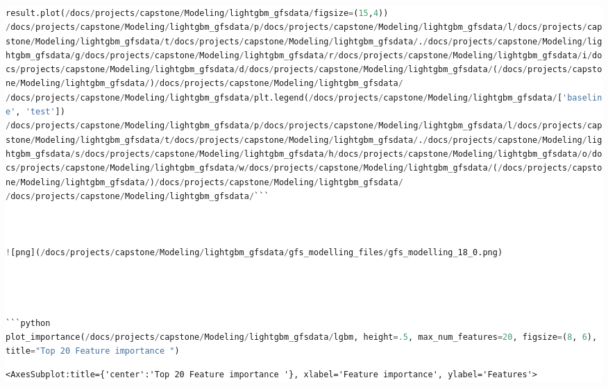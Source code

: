 
```python
result.plot(/docs/projects/capstone/Modeling/lightgbm_gfsdata/figsize=(15,4))
/docs/projects/capstone/Modeling/lightgbm_gfsdata/p/docs/projects/capstone/Modeling/lightgbm_gfsdata/l/docs/projects/capstone/Modeling/lightgbm_gfsdata/t/docs/projects/capstone/Modeling/lightgbm_gfsdata/./docs/projects/capstone/Modeling/lightgbm_gfsdata/g/docs/projects/capstone/Modeling/lightgbm_gfsdata/r/docs/projects/capstone/Modeling/lightgbm_gfsdata/i/docs/projects/capstone/Modeling/lightgbm_gfsdata/d/docs/projects/capstone/Modeling/lightgbm_gfsdata/(/docs/projects/capstone/Modeling/lightgbm_gfsdata/)/docs/projects/capstone/Modeling/lightgbm_gfsdata/
/docs/projects/capstone/Modeling/lightgbm_gfsdata/plt.legend(/docs/projects/capstone/Modeling/lightgbm_gfsdata/['baseline', 'test'])
/docs/projects/capstone/Modeling/lightgbm_gfsdata/p/docs/projects/capstone/Modeling/lightgbm_gfsdata/l/docs/projects/capstone/Modeling/lightgbm_gfsdata/t/docs/projects/capstone/Modeling/lightgbm_gfsdata/./docs/projects/capstone/Modeling/lightgbm_gfsdata/s/docs/projects/capstone/Modeling/lightgbm_gfsdata/h/docs/projects/capstone/Modeling/lightgbm_gfsdata/o/docs/projects/capstone/Modeling/lightgbm_gfsdata/w/docs/projects/capstone/Modeling/lightgbm_gfsdata/(/docs/projects/capstone/Modeling/lightgbm_gfsdata/)/docs/projects/capstone/Modeling/lightgbm_gfsdata/
/docs/projects/capstone/Modeling/lightgbm_gfsdata/```


    
![png](/docs/projects/capstone/Modeling/lightgbm_gfsdata/gfs_modelling_files/gfs_modelling_18_0.png)
    



```python
plot_importance(/docs/projects/capstone/Modeling/lightgbm_gfsdata/lgbm, height=.5, max_num_features=20, figsize=(8, 6), title="Top 20 Feature importance ")
```




    <AxesSubplot:title={'center':'Top 20 Feature importance '}, xlabel='Feature importance', ylabel='Features'>




    
